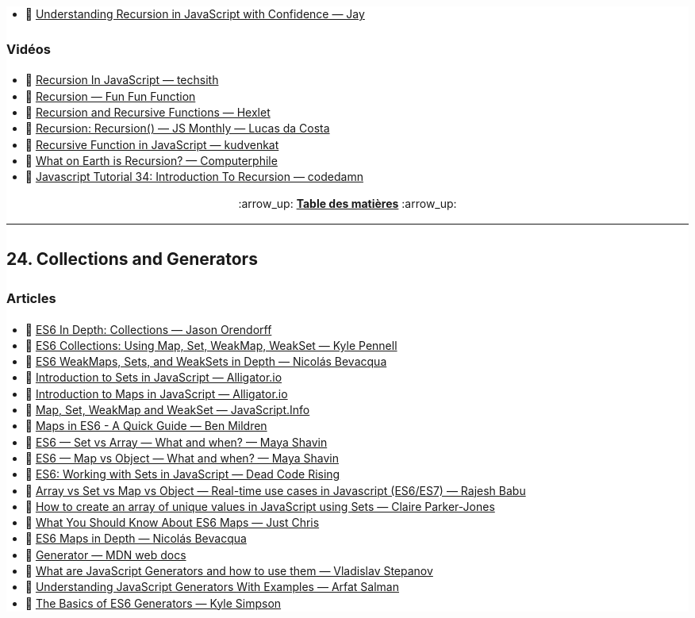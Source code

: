  * :scroll: [Understanding Recursion in JavaScript with Confidence — Jay](https://www.thecodingdelight.com/understanding-recursion-javascript/)

### Vidéos

 * :movie_camera: [Recursion In JavaScript — techsith](https://www.youtube.com/watch?v=VtG0WAUvq2w)
 * :movie_camera: [Recursion — Fun Fun Function](https://www.youtube.com/watch?v=k7-N8R0-KY4)
 * :movie_camera: [Recursion and Recursive Functions — Hexlet](https://www.youtube.com/watch?v=vLhHyGTkjCs)
 * :movie_camera: [Recursion: Recursion() — JS Monthly — Lucas da Costa](https://www.youtube.com/watch?v=kGXVsd8pBLw)
 * :movie_camera: [Recursive Function in JavaScript — kudvenkat](https://www.youtube.com/watch?v=uyjsR9eNTIw)
 * :movie_camera: [What on Earth is Recursion? — Computerphile](https://www.youtube.com/watch?v=Mv9NEXX1VHc)
 * :movie_camera: [Javascript Tutorial 34: Introduction To Recursion — codedamn](https://www.youtube.com/watch?v=9NO5dXSlbv8)

<p align="center">
:arrow_up: <strong><a href="#table-des-matières">Table des matières</a></strong> :arrow_up:
</p>

---

## 24. Collections and Generators

### Articles

 * :scroll: [ES6 In Depth: Collections — Jason Orendorff](https://hacks.mozilla.org/2015/06/es6-in-depth-collections/)
 * :scroll: [ES6 Collections: Using Map, Set, WeakMap, WeakSet — Kyle Pennell](https://www.sitepoint.com/es6-collections-map-set-weakmap-weakset/)
 * :scroll: [ES6 WeakMaps, Sets, and WeakSets in Depth — Nicolás Bevacqua](https://ponyfoo.com/articles/es6-weakmaps-sets-and-weaksets-in-depth)
 * :scroll: [Introduction to Sets in JavaScript — Alligator.io](https://alligator.io/js/sets-introduction/)
 * :scroll: [Introduction to Maps in JavaScript — Alligator.io](https://alligator.io/js/maps-introduction/)
 * :scroll: [Map, Set, WeakMap and WeakSet — JavaScript.Info](https://javascript.info/map-set-weakmap-weakset)
 * :scroll: [Maps in ES6 - A Quick Guide — Ben Mildren](https://dev.to/mildrenben/maps-in-es6---a-quick-guide-35pk)
 * :scroll: [ES6 — Set vs Array — What and when? — Maya Shavin](https://medium.com/front-end-hacking/es6-set-vs-array-what-and-when-efc055655e1a)
 * :scroll: [ES6 — Map vs Object — What and when? — Maya Shavin](https://medium.com/front-end-hacking/es6-map-vs-object-what-and-when-b80621932373)
 * :scroll: [ES6: Working with Sets in JavaScript — Dead Code Rising](http://www.deadcoderising.com/es6-working-with-sets-in-javascript/)
 * :scroll: [Array vs Set vs Map vs Object — Real-time use cases in Javascript (ES6/ES7) — Rajesh Babu](https://codeburst.io/array-vs-set-vs-map-vs-object-real-time-use-cases-in-javascript-es6-47ee3295329b)
 * :scroll: [How to create an array of unique values in JavaScript using Sets — Claire Parker-Jones](https://dev.to/claireparker/how-to-create-an-array-of-unique-values-in-javascript-using-sets-5dg6)
 * :scroll: [What You Should Know About ES6 Maps — Just Chris](https://hackernoon.com/what-you-should-know-about-es6-maps-dc66af6b9a1e)
 * :scroll: [ES6 Maps in Depth — Nicolás Bevacqua](https://ponyfoo.com/articles/es6-maps-in-depth)
 * :scroll: [Generator — MDN web docs](https://developer.mozilla.org/en-US/docs/Web/JavaScript/Reference/Global_Objects/Generator)
* :scroll: [What are JavaScript Generators and how to use them — Vladislav Stepanov](https://codeburst.io/what-are-javascript-generators-and-how-to-use-them-c6f2713fd12e)
* :scroll: [Understanding JavaScript Generators With Examples  — Arfat Salman](https://codeburst.io/understanding-generators-in-es6-javascript-with-examples-6728834016d5)
* :scroll: [The Basics of ES6 Generators — Kyle Simpson](https://davidwalsh.name/es6-generators)
